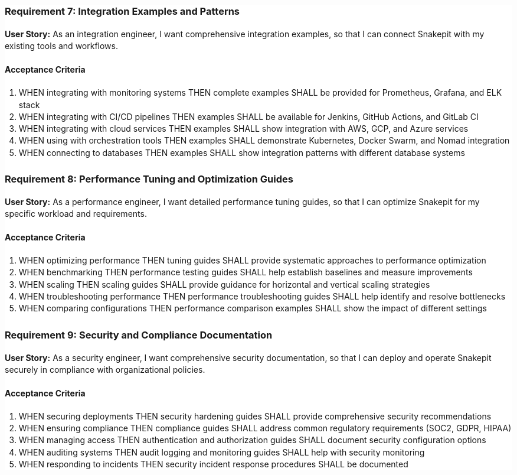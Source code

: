 ### Requirement 7: Integration Examples and Patterns

**User Story:** As an integration engineer, I want comprehensive integration examples, so that I can connect Snakepit with my existing tools and workflows.

#### Acceptance Criteria

1. WHEN integrating with monitoring systems THEN complete examples SHALL be provided for Prometheus, Grafana, and ELK stack
2. WHEN integrating with CI/CD pipelines THEN examples SHALL be available for Jenkins, GitHub Actions, and GitLab CI
3. WHEN integrating with cloud services THEN examples SHALL show integration with AWS, GCP, and Azure services
4. WHEN using with orchestration tools THEN examples SHALL demonstrate Kubernetes, Docker Swarm, and Nomad integration
5. WHEN connecting to databases THEN examples SHALL show integration patterns with different database systems

### Requirement 8: Performance Tuning and Optimization Guides

**User Story:** As a performance engineer, I want detailed performance tuning guides, so that I can optimize Snakepit for my specific workload and requirements.

#### Acceptance Criteria

1. WHEN optimizing performance THEN tuning guides SHALL provide systematic approaches to performance optimization
2. WHEN benchmarking THEN performance testing guides SHALL help establish baselines and measure improvements
3. WHEN scaling THEN scaling guides SHALL provide guidance for horizontal and vertical scaling strategies
4. WHEN troubleshooting performance THEN performance troubleshooting guides SHALL help identify and resolve bottlenecks
5. WHEN comparing configurations THEN performance comparison examples SHALL show the impact of different settings

### Requirement 9: Security and Compliance Documentation

**User Story:** As a security engineer, I want comprehensive security documentation, so that I can deploy and operate Snakepit securely in compliance with organizational policies.

#### Acceptance Criteria

1. WHEN securing deployments THEN security hardening guides SHALL provide comprehensive security recommendations
2. WHEN ensuring compliance THEN compliance guides SHALL address common regulatory requirements (SOC2, GDPR, HIPAA)
3. WHEN managing access THEN authentication and authorization guides SHALL document security configuration options
4. WHEN auditing systems THEN audit logging and monitoring guides SHALL help with security monitoring
5. WHEN responding to incidents THEN security incident response procedures SHALL be documented
